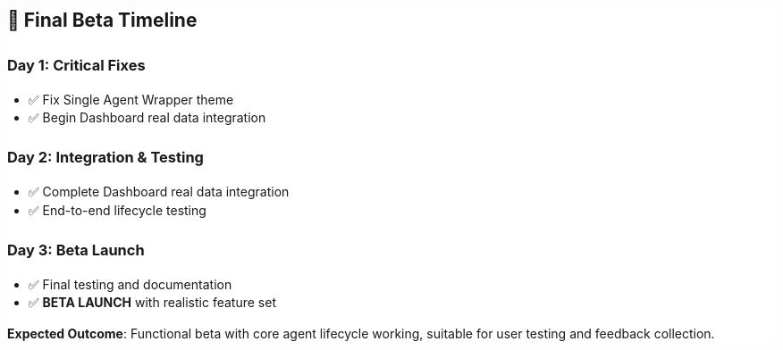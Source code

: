 
## 🚀 **Final Beta Timeline**

### **Day 1**: Critical Fixes
- ✅ Fix Single Agent Wrapper theme
- ✅ Begin Dashboard real data integration

### **Day 2**: Integration & Testing
- ✅ Complete Dashboard real data integration
- ✅ End-to-end lifecycle testing

### **Day 3**: Beta Launch
- ✅ Final testing and documentation
- ✅ **BETA LAUNCH** with realistic feature set

**Expected Outcome**: Functional beta with core agent lifecycle working, suitable for user testing and feedback collection.

